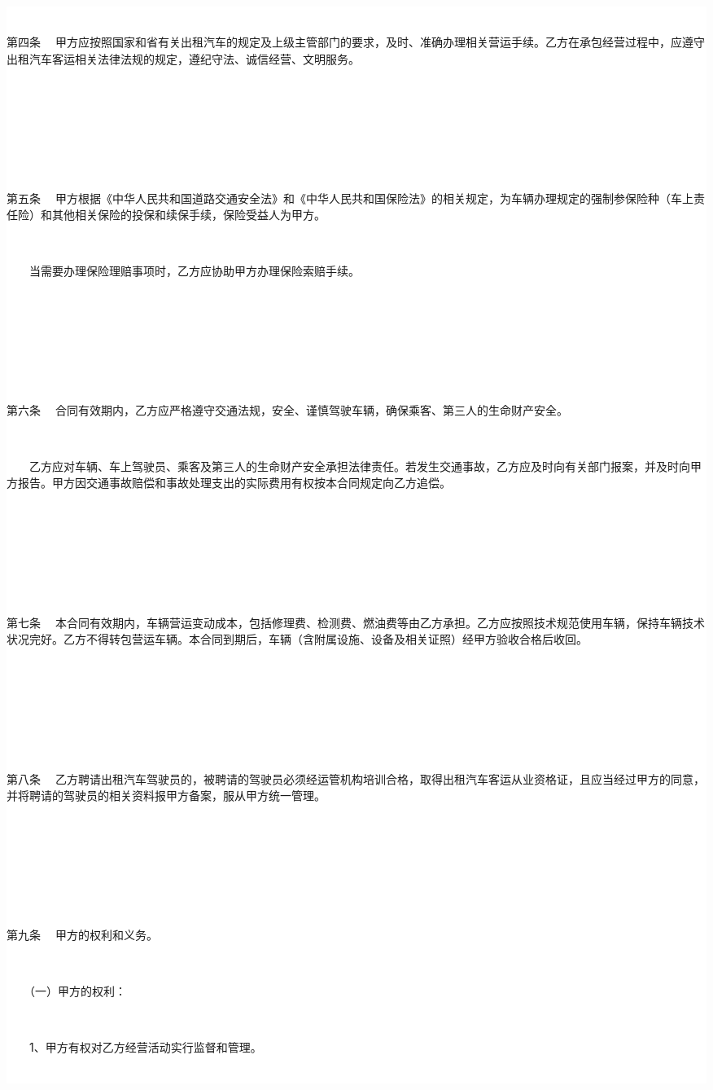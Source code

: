 
　　

第四条
　甲方应按照国家和省有关出租汽车的规定及上级主管部门的要求，及时、准确办理相关营运手续。乙方在承包经营过程中，应遵守出租汽车客运相关法律法规的规定，遵纪守法、诚信经营、文明服务。

　　

　　

　　

　　

第五条
　甲方根据《中华人民共和国道路交通安全法》和《中华人民共和国保险法》的相关规定，为车辆办理规定的强制参保险种（车上责任险）和其他相关保险的投保和续保手续，保险受益人为甲方。

　　

　　当需要办理保险理赔事项时，乙方应协助甲方办理保险索赔手续。

　　

　　

　　

　　

第六条
　合同有效期内，乙方应严格遵守交通法规，安全、谨慎驾驶车辆，确保乘客、第三人的生命财产安全。

　　

　　乙方应对车辆、车上驾驶员、乘客及第三人的生命财产安全承担法律责任。若发生交通事故，乙方应及时向有关部门报案，并及时向甲方报告。甲方因交通事故赔偿和事故处理支出的实际费用有权按本合同规定向乙方追偿。

　　

　　

　　

　　

第七条
　本合同有效期内，车辆营运变动成本，包括修理费、检测费、燃油费等由乙方承担。乙方应按照技术规范使用车辆，保持车辆技术状况完好。乙方不得转包营运车辆。本合同到期后，车辆（含附属设施、设备及相关证照）经甲方验收合格后收回。

　　

　　

　　

　　

第八条
　乙方聘请出租汽车驾驶员的，被聘请的驾驶员必须经运管机构培训合格，取得出租汽车客运从业资格证，且应当经过甲方的同意，并将聘请的驾驶员的相关资料报甲方备案，服从甲方统一管理。

　　

　　

　　

　　

第九条
　甲方的权利和义务。

　　

　　（一）甲方的权利：

　　

　　1、甲方有权对乙方经营活动实行监督和管理。

　　